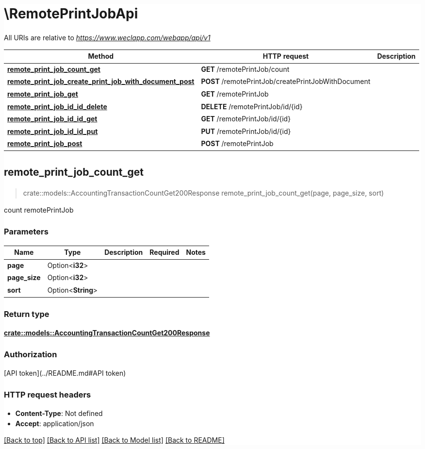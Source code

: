 # \RemotePrintJobApi

All URIs are relative to *https://www.weclapp.com/webapp/api/v1*

Method | HTTP request | Description
------------- | ------------- | -------------
[**remote_print_job_count_get**](RemotePrintJobApi.md#remote_print_job_count_get) | **GET** /remotePrintJob/count | 
[**remote_print_job_create_print_job_with_document_post**](RemotePrintJobApi.md#remote_print_job_create_print_job_with_document_post) | **POST** /remotePrintJob/createPrintJobWithDocument | 
[**remote_print_job_get**](RemotePrintJobApi.md#remote_print_job_get) | **GET** /remotePrintJob | 
[**remote_print_job_id_id_delete**](RemotePrintJobApi.md#remote_print_job_id_id_delete) | **DELETE** /remotePrintJob/id/{id} | 
[**remote_print_job_id_id_get**](RemotePrintJobApi.md#remote_print_job_id_id_get) | **GET** /remotePrintJob/id/{id} | 
[**remote_print_job_id_id_put**](RemotePrintJobApi.md#remote_print_job_id_id_put) | **PUT** /remotePrintJob/id/{id} | 
[**remote_print_job_post**](RemotePrintJobApi.md#remote_print_job_post) | **POST** /remotePrintJob | 



## remote_print_job_count_get

> crate::models::AccountingTransactionCountGet200Response remote_print_job_count_get(page, page_size, sort)


count remotePrintJob

### Parameters


Name | Type | Description  | Required | Notes
------------- | ------------- | ------------- | ------------- | -------------
**page** | Option<**i32**> |  |  |
**page_size** | Option<**i32**> |  |  |
**sort** | Option<**String**> |  |  |

### Return type

[**crate::models::AccountingTransactionCountGet200Response**](_accountingTransaction_count_get_200_response.md)

### Authorization

[API token](../README.md#API token)

### HTTP request headers

- **Content-Type**: Not defined
- **Accept**: application/json

[[Back to top]](#) [[Back to API list]](../README.md#documentation-for-api-endpoints) [[Back to Model list]](../README.md#documentation-for-models) [[Back to README]](../README.md)
